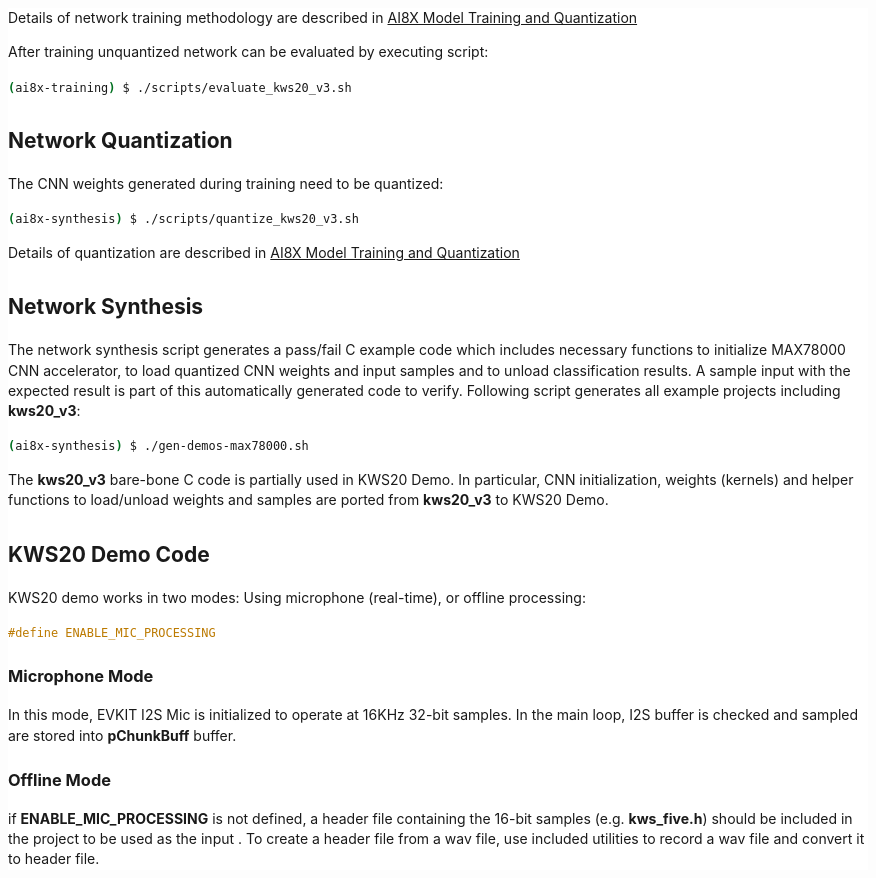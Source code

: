 Details of network training methodology are described in [AI8X Model Training and Quantization](https://github.com/MaximIntegratedAI/ai8x-synthesis/blob/master/README.md)

After training unquantized network can be evaluated by executing script:

```bash
(ai8x-training) $ ./scripts/evaluate_kws20_v3.sh
```



## Network Quantization

The CNN weights generated during training need to be quantized:

```bash
(ai8x-synthesis) $ ./scripts/quantize_kws20_v3.sh
```

Details of quantization are described in [AI8X Model Training and Quantization](https://github.com/MaximIntegratedAI/ai8x-synthesis/blob/master/README.md)

## Network Synthesis

The network synthesis script generates a pass/fail C example code which includes necessary functions to initialize MAX78000 CNN accelerator, to load quantized CNN weights and input samples and to unload classification results. A sample input with the expected result is part of this automatically generated code to verify.  Following script generates all example projects including **kws20_v3**:

```bash
(ai8x-synthesis) $ ./gen-demos-max78000.sh
```

The **kws20_v3** bare-bone C code is partially used in KWS20 Demo. In particular, CNN initialization, weights (kernels) and helper functions to load/unload weights and samples are ported from **kws20_v3** to KWS20 Demo.



## KWS20 Demo Code

KWS20 demo works in two modes:  Using microphone (real-time), or offline processing:

```c
#define ENABLE_MIC_PROCESSING
```

### Microphone Mode

In this mode, EVKIT I2S Mic is initialized to operate at 16KHz 32-bit samples.  In the main loop, I2S buffer is checked and sampled are stored into  **pChunkBuff** buffer.  

### Offline Mode

if **ENABLE_MIC_PROCESSING** is not defined, a header file containing the 16-bit samples (e.g. **kws_five.h**) should be included in the project to be used as the input . To create a header file from a wav file, use included utilities to record a wav file and convert it to header file. 
